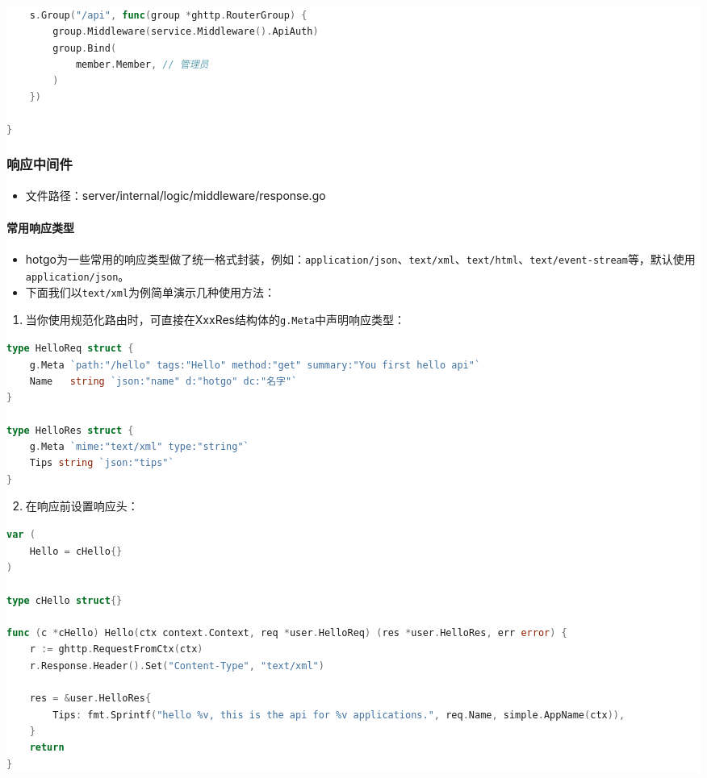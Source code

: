 ```go
	s.Group("/api", func(group *ghttp.RouterGroup) {
		group.Middleware(service.Middleware().ApiAuth)
		group.Bind(
			member.Member, // 管理员
		)
	})
	
}

```

### 响应中间件
- 文件路径：server/internal/logic/middleware/response.go


#### 常用响应类型

- hotgo为一些常用的响应类型做了统一格式封装，例如：`application/json`、`text/xml`、`text/html`、`text/event-stream`等，默认使用`application/json`。
- 下面我们以`text/xml`为例简单演示几种使用方法：

1. 当你使用规范化路由时，可直接在XxxRes结构体的`g.Meta`中声明响应类型：

```go
type HelloReq struct {
    g.Meta `path:"/hello" tags:"Hello" method:"get" summary:"You first hello api"`
    Name   string `json:"name" d:"hotgo" dc:"名字"`
}

type HelloRes struct {
    g.Meta `mime:"text/xml" type:"string"`
    Tips string `json:"tips"`
}
```

2. 在响应前设置响应头：

```go
var (
    Hello = cHello{}
)

type cHello struct{}

func (c *cHello) Hello(ctx context.Context, req *user.HelloReq) (res *user.HelloRes, err error) {
    r := ghttp.RequestFromCtx(ctx)
    r.Response.Header().Set("Content-Type", "text/xml")
	
    res = &user.HelloRes{
        Tips: fmt.Sprintf("hello %v, this is the api for %v applications.", req.Name, simple.AppName(ctx)),
    }
    return
}
```
